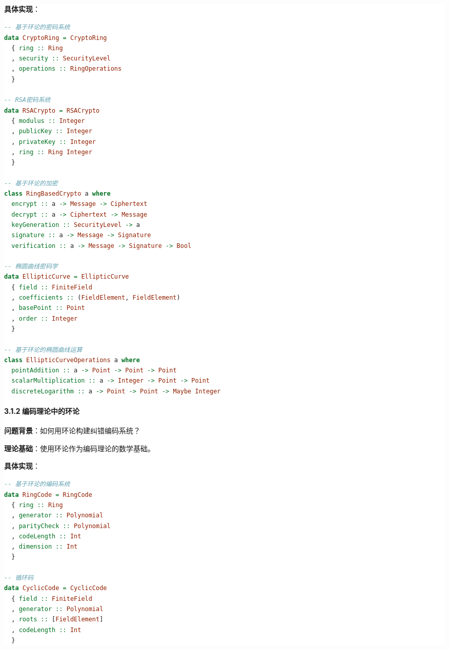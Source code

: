 **具体实现**：

```haskell
-- 基于环论的密码系统
data CryptoRing = CryptoRing
  { ring :: Ring
  , security :: SecurityLevel
  , operations :: RingOperations
  }

-- RSA密码系统
data RSACrypto = RSACrypto
  { modulus :: Integer
  , publicKey :: Integer
  , privateKey :: Integer
  , ring :: Ring Integer
  }

-- 基于环论的加密
class RingBasedCrypto a where
  encrypt :: a -> Message -> Ciphertext
  decrypt :: a -> Ciphertext -> Message
  keyGeneration :: SecurityLevel -> a
  signature :: a -> Message -> Signature
  verification :: a -> Message -> Signature -> Bool

-- 椭圆曲线密码学
data EllipticCurve = EllipticCurve
  { field :: FiniteField
  , coefficients :: (FieldElement, FieldElement)
  , basePoint :: Point
  , order :: Integer
  }

-- 基于环论的椭圆曲线运算
class EllipticCurveOperations a where
  pointAddition :: a -> Point -> Point -> Point
  scalarMultiplication :: a -> Integer -> Point -> Point
  discreteLogarithm :: a -> Point -> Point -> Maybe Integer
```

#### 3.1.2 编码理论中的环论

**问题背景**：如何用环论构建纠错编码系统？

**理论基础**：使用环论作为编码理论的数学基础。

**具体实现**：

```haskell
-- 基于环论的编码系统
data RingCode = RingCode
  { ring :: Ring
  , generator :: Polynomial
  , parityCheck :: Polynomial
  , codeLength :: Int
  , dimension :: Int
  }

-- 循环码
data CyclicCode = CyclicCode
  { field :: FiniteField
  , generator :: Polynomial
  , roots :: [FieldElement]
  , codeLength :: Int
  }
```